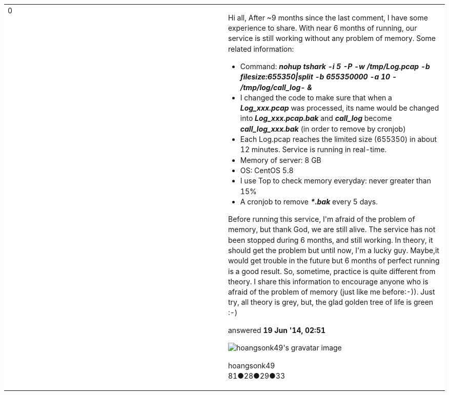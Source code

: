 <table style="width:100%;"><colgroup><col style="width: 50%" /><col style="width: 50%" /></colgroup><tbody><tr class="odd"><td style="width: 30px; vertical-align: top"><div class="vote-buttons"><span id="post-33952-upvote" class="ajax-command post-vote up" rel="nofollow" title="I like this post (click again to cancel)"> </span><div id="post-33952-score" class="post-score" title="current number of votes">0</div><span id="post-33952-downvote" class="ajax-command post-vote down" rel="nofollow" title="I dont like this post (click again to cancel)"> </span></div></td><td><div class="item-right"><div class="answer-body"><p>Hi all, After ~9 months since the last comment, I have some experience to share. With near 6 months of running, our service is still working without any problem of memory. Some related information:</p><ul><li>Command: <strong><em>nohup tshark -i 5 -P -w /tmp/Log.pcap -b filesize:655350|split -b 655350000 -a 10 - /tmp/log/call_log- &amp;</em></strong></li><li>I changed the code to make sure that when a <strong><em>Log_xxx.pcap</em></strong> was processed, its name would be changed into <strong><em>Log_xxx.pcap.bak</em></strong> and <strong><em>call_log</em></strong> become <strong><em>call_log_xxx.bak</em></strong> (in order to remove by cronjob)</li><li>Each Log.pcap reaches the limited size (655350) in about 12 minutes. Service is running in real-time.</li><li>Memory of server: 8 GB</li><li>OS: CentOS 5.8</li><li>I use Top to check memory everyday: never greater than 15%</li><li>A cronjob to remove <strong><em>*.bak</em></strong> every 5 days.</li></ul><p>Before running this service, I'm afraid of the problem of memory, but thank God, we are still alive. The service has not been stopped during 6 months, and still working. In theory, it should get the problem but until now, I'm a lucky guy. Maybe,it would get trouble in the future but 6 months of perfect running is a good result. So, sometime, practice is quite different from theory. I share this information to encourage anyone who is afraid of the problem of memory (just like me before:-)). Just try, all theory is grey, but, the glad golden tree of life is green :-)</p></div><div class="answer-controls post-controls"></div><div class="post-update-info-container"><div class="post-update-info post-update-info-user"><p>answered <strong>19 Jun '14, 02:51</strong></p><img src="https://secure.gravatar.com/avatar/824a7342f59ff90e6040505b38626416?s=32&amp;d=identicon&amp;r=g" class="gravatar" width="32" height="32" alt="hoangsonk49&#39;s gravatar image" /><p><span>hoangsonk49</span><br />
<span class="score" title="81 reputation points">81</span><span title="28 badges"><span class="badge1">●</span><span class="badgecount">28</span></span><span title="29 badges"><span class="silver">●</span><span class="badgecount">29</span></span><span title="33 badges"><span class="bronze">●</span><span class="badgecount">33</span></span><br />